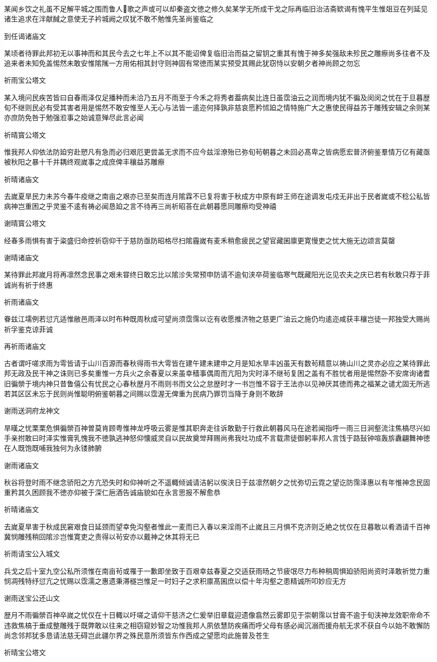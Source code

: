 某闻乡饮之礼虽不足解平城之围而鲁人歌之声或可以却秦盗文徳之修久矣某学无所成干戈之际再临旧治洁斋欵谒有愧平生惟爼豆在列延见诸生追求在泮献馘之意使无子衿城阙之叹犹不敢不勉惟先圣尚鉴临之  

到任谒诸庙文  

某顷者待罪此邦初无以事神而和其民今去之七年上不以其不能诏俾复临旧治而益之留钥之重其有愧于神多矣强敌未殄民之雕瘵尚多往者不及追来者未知免盖惕然未敢安惟隂隲一方用佑相其封守则神固有常徳而某实预受其赐此犹窃恃以安朝夕者神尚顾之勿忘  

祈雨宝公塔文  

某入境问民疾苦皆曰自春雨泽仅足播种而未洽乃五月不雨至于今禾之将秀者葢病矣比连日虽霑油云之润而境内犹不徧及闵闵之忧在于旦暮歴旬不继则民必有受其害者用是惕然不敢安惟至人无心与法皆一逺迩何择孰非慈哀愿矜怵廹之情特施广大之惠使民得益苏于雕残安辑之余则某亦庶防免咎于勉强涖事之始诚意殚尽此言必闻  

祈晴寳公塔文  

惟我邦人仰依法防廹穷赴愬凡有急而必归艰厄更尝盖无求而不应今兹淫潦殆已弥旬茍朝暮之未回必髙卑之皆病愿宏普济俯鉴羣情万亿有藏亟被秋阳之暴十千并耦终观嵗事之成庶俾丰穰益苏雕瘵  

祈晴诸庙文  

去嵗夏旱民力未苏今春牛疫继之南亩之艰亦已至矣而连月隂霖不已复将害于秋成方中原有衅王师在途调发屯戍无非出于民者嵗或不稔公私皆病神岂重困之乎灵鉴不逺有祷必闻恳廹之言不待再三尚祈昭荅在此朝暮愿同雕瘵均受神禧  

谢晴寳公塔文  

经春多雨惧有害于粢盛归命控祈窃仰干于慈防亟防昭格尽扫隂霾嵗有麦禾稍愈疲民之望官藏囷廪更寛慢吏之忧大施无边颂言莫罄  

谢晴诸庙文  

某待罪此邦嵗月将再凛然念民事之艰未甞终日敢忘比以隂沴失常预申防请不逾旬浃卒荷鉴临寒气既藏阳光讫见农夫之庆已若有秋敢只荐于菲诚尚有祈于终惠  

祈雨诸庙文  

眷兹江壖例若愆亢适惟敝邑雨泽以时布种既周秋成可望尚须霑霈以讫有收愿推济物之慈更广油云之施仍均逺迩咸获丰穰岂徒一邦独受大赐尚祈孚鉴克谅菲诚  

再祈雨诸庙文  

古者谓吁嗟求雨为雩皆请于山川百源而春秋得雨书大雩皆在建午建未建申之月是知水旱丰凶虽天有数茍精意以祷山川之灵亦必应之某待罪此邦无政及民干神之诛则已多矣重惟一方兵火之余春夏以来虽幸穑事偶周而亢阳为灾时泽不继茍复困之盖有不胜忧者用是惕然卧不安席询诸耆旧徧禜于境内神只昔鲁僖公有忧民之心春秋歴月不雨则书而文公之怠歴时才一书岂惟不容于王法亦以见神厌其徳而弗之福某之谴尤固无所逃若其区区未忘于民则尚惟聪明俯鉴朝暮之间赐以霑渥无俾重为民病乃罪罚当降于身则不敢辞  

谢雨送洞府龙神文  

旱暵之忧栗栗危惧徧禜百神曽莫肯顾粤惟神龙呼吸云雾是惟其职奔走往诉敢勤于行救此朝暮风马在途若闻指呼一雨三日涧壑流注焦槁尽兴如手亲拊敢曰时泽实惟膏乳愧我不徳孰逃神怒仰懐威灵自以民故奠斚拜赐尚弗我吐功成不言载肃徒御躬率邦人言饯于路鼔钟喧轰旂纛翩舞神徳在人既饱既哺我独何为永镂肺腑  

谢雨诸庙文  

秋谷将登时雨不继念骄阳之方亢恐失时和仰神听之不遥輙倾诚请洁躬以俟浃日于兹凛然朝夕之忧弥切云霓之望讫防霈泽惠以有年惟神念民固重矜其久困顾我不徳亦仰被于深仁巵酒告诚庙貌如在永言思报不解愈恭  

祈晴诸庙文  

去嵗夏旱害于秋成民窘艰食日延颈而望幸免沟壑者惟此一麦而已入春以来淫雨不止嵗且三月惧不克济则乏絶之忧仅在旦暮敢以肴酒请千百神冀悯雕残稍回隂沴岂惟寛吏之责得以茍安亦以戴神之休其将无已  

祈雨请宝公入城文  

兵戈之后十室九空公私所须惟在南亩茍或罹于一歉即坐致于百艰幸兹春夏之交适获雨旸之节疲氓尽力布种稍周惧廹骄阳尚资时泽敢祈觉力重悯凋残特纾愆亢之忧赐以霑濡之惠遗秉滞穟岂惟足一时妇子之求积廪髙囷庶以偿十年沟壑之患精诚所叩妙应无方  

谢雨送宝公还山文  

歴月不雨徧禜百神卒嵗之忧仅在十日輙以吁嗟之请仰干慈济之仁爰举旧章载迎遗像翕然云雾即见于崇朝霈以甘膏不逾于旬浃神龙效职帝命不违救焦槁于垂成整雕残于既弊敢以往来之相窃窥妙智之功惟我邦人夙依慧防疾痛而呼父母有感必闻沉溺而援舟航无求不获自今以始不敢懈防尚念邻邦犹多恳请法慈无碍岂此疆尔界之殊民意所须皆东作西成之望愿均此施普及苍生  

祈晴宝公塔文  
